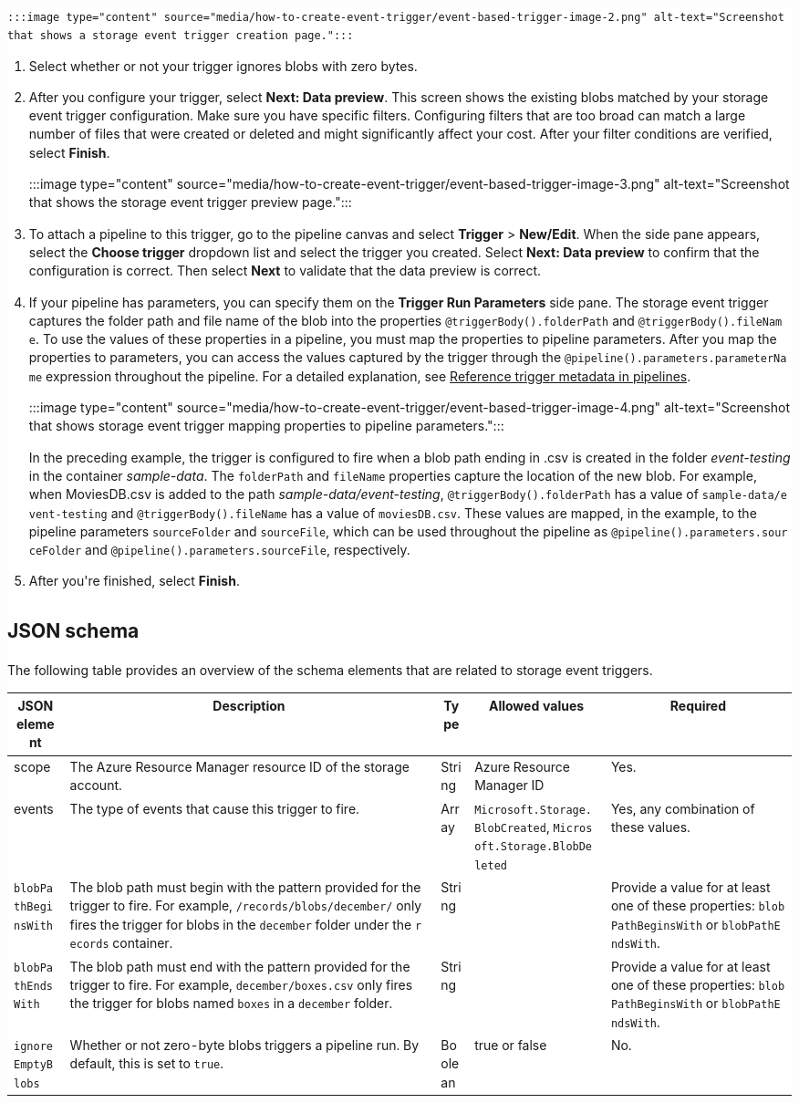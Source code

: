     :::image type="content" source="media/how-to-create-event-trigger/event-based-trigger-image-2.png" alt-text="Screenshot that shows a storage event trigger creation page.":::

1. Select whether or not your trigger ignores blobs with zero bytes.

1. After you configure your trigger, select **Next: Data preview**. This screen shows the existing blobs matched by your storage event trigger configuration. Make sure you have specific filters. Configuring filters that are too broad can match a large number of files that were created or deleted and might significantly affect your cost. After your filter conditions are verified, select **Finish**.

    :::image type="content" source="media/how-to-create-event-trigger/event-based-trigger-image-3.png" alt-text="Screenshot that shows the storage event trigger preview page.":::

1. To attach a pipeline to this trigger, go to the pipeline canvas and select **Trigger** > **New/Edit**. When the side pane appears, select the **Choose trigger** dropdown list and select the trigger you created. Select **Next: Data preview** to confirm that the configuration is correct. Then select **Next** to validate that the data preview is correct.

1. If your pipeline has parameters, you can specify them on the **Trigger Run Parameters** side pane. The storage event trigger captures the folder path and file name of the blob into the properties `@triggerBody().folderPath` and `@triggerBody().fileName`. To use the values of these properties in a pipeline, you must map the properties to pipeline parameters. After you map the properties to parameters, you can access the values captured by the trigger through the `@pipeline().parameters.parameterName` expression throughout the pipeline. For a detailed explanation, see [Reference trigger metadata in pipelines](how-to-use-trigger-parameterization.md).

   :::image type="content" source="media/how-to-create-event-trigger/event-based-trigger-image-4.png" alt-text="Screenshot that shows storage event trigger mapping properties to pipeline parameters.":::

   In the preceding example, the trigger is configured to fire when a blob path ending in .csv is created in the folder _event-testing_ in the container _sample-data_. The `folderPath` and `fileName` properties capture the location of the new blob. For example, when MoviesDB.csv is added to the path _sample-data/event-testing_, `@triggerBody().folderPath` has a value of `sample-data/event-testing` and `@triggerBody().fileName` has a value of `moviesDB.csv`. These values are mapped, in the example, to the pipeline parameters `sourceFolder` and `sourceFile`, which can be used throughout the pipeline as `@pipeline().parameters.sourceFolder` and `@pipeline().parameters.sourceFile`, respectively.

1. After you're finished, select **Finish**.

## JSON schema

The following table provides an overview of the schema elements that are related to storage event triggers.

| JSON element | Description | Type | Allowed values | Required |
| ---------------- | --------------- | -------- | ------------------ | ------------ |
| scope | The Azure Resource Manager resource ID of the storage account. | String | Azure Resource Manager ID | Yes. |
| events | The type of events that cause this trigger to fire. | Array    | `Microsoft.Storage.BlobCreated`, `Microsoft.Storage.BlobDeleted` | Yes, any combination of these values. |
| `blobPathBeginsWith` | The blob path must begin with the pattern provided for the trigger to fire. For example, `/records/blobs/december/` only fires the trigger for blobs in the `december` folder under the `records` container. | String   | | Provide a value for at least one of these properties: `blobPathBeginsWith` or `blobPathEndsWith`. |
| `blobPathEndsWith` | The blob path must end with the pattern provided for the trigger to fire. For example, `december/boxes.csv` only fires the trigger for blobs named `boxes` in a `december` folder. | String   | | Provide a value for at least one of these properties: `blobPathBeginsWith` or `blobPathEndsWith`. |
| `ignoreEmptyBlobs` | Whether or not zero-byte blobs triggers a pipeline run. By default, this is set to `true`. | Boolean | true or false | No. |
